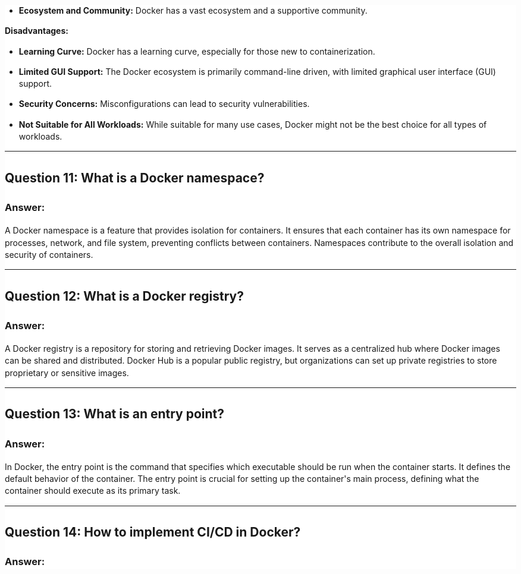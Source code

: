 * **Ecosystem and Community:** Docker has a vast ecosystem and a supportive community.
    

**Disadvantages:**

* **Learning Curve:** Docker has a learning curve, especially for those new to containerization.
    
* **Limited GUI Support:** The Docker ecosystem is primarily command-line driven, with limited graphical user interface (GUI) support.
    
* **Security Concerns:** Misconfigurations can lead to security vulnerabilities.
    
* **Not Suitable for All Workloads:** While suitable for many use cases, Docker might not be the best choice for all types of workloads.
    

---

## Question 11: What is a Docker namespace?

### Answer:

A Docker namespace is a feature that provides isolation for containers. It ensures that each container has its own namespace for processes, network, and file system, preventing conflicts between containers. Namespaces contribute to the overall isolation and security of containers.

---

## Question 12: What is a Docker registry?

### Answer:

A Docker registry is a repository for storing and retrieving Docker images. It serves as a centralized hub where Docker images can be shared and distributed. Docker Hub is a popular public registry, but organizations can set up private registries to store proprietary or sensitive images.

---

## Question 13: What is an entry point?

### Answer:

In Docker, the entry point is the command that specifies which executable should be run when the container starts. It defines the default behavior of the container. The entry point is crucial for setting up the container's main process, defining what the container should execute as its primary task.

---

## Question 14: How to implement CI/CD in Docker?

### Answer:
